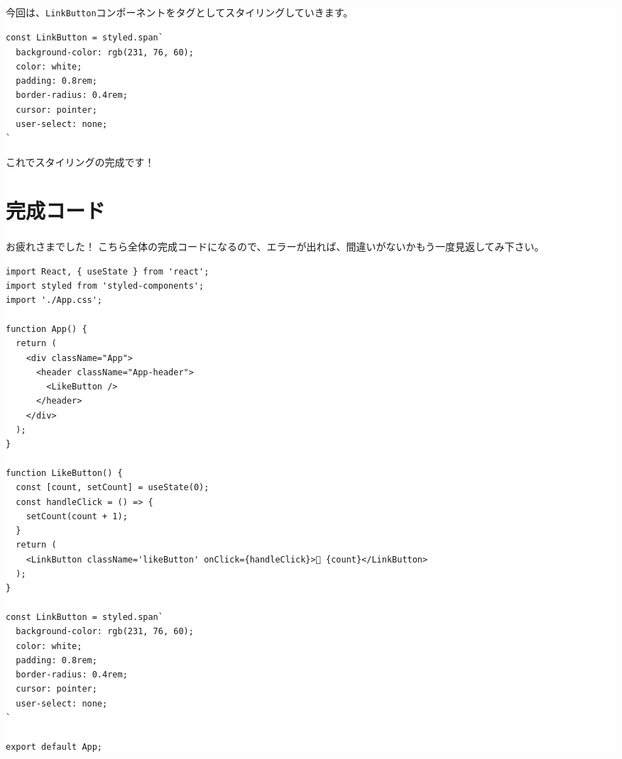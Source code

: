 今回は、`LinkButton`コンポーネントを<span>タグとしてスタイリングしていきます。

```App.tsx
const LinkButton = styled.span`
  background-color: rgb(231, 76, 60);
  color: white;
  padding: 0.8rem;
  border-radius: 0.4rem;
  cursor: pointer;
  user-select: none;
`
```

これでスタイリングの完成です！

# 完成コード
お疲れさまでした！
こちら全体の完成コードになるので、エラーが出れば、間違いがないかもう一度見返してみ下さい。

```App.tsx
import React, { useState } from 'react';
import styled from 'styled-components';
import './App.css';

function App() {
  return (
    <div className="App">
      <header className="App-header">
        <LikeButton />
      </header>
    </div>
  );
}

function LikeButton() {
  const [count, setCount] = useState(0);
  const handleClick = () => {
    setCount(count + 1);
  }
  return (
    <LinkButton className='likeButton' onClick={handleClick}>💛 {count}</LinkButton>
  );
}

const LinkButton = styled.span`
  background-color: rgb(231, 76, 60);
  color: white;
  padding: 0.8rem;
  border-radius: 0.4rem;
  cursor: pointer;
  user-select: none;
`

export default App;
```
